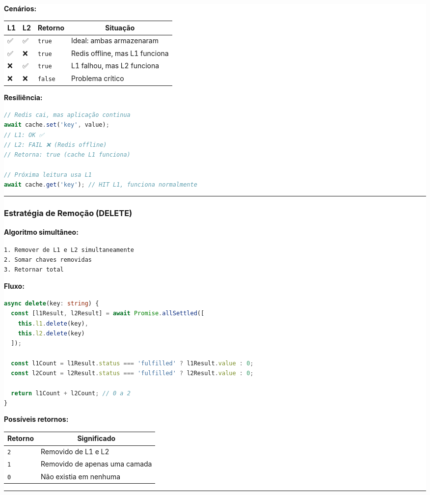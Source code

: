 **Cenários:**

| L1 | L2 | Retorno | Situação |
|----|----|---------| ---------|
| ✅ | ✅ | `true` | Ideal: ambas armazenaram |
| ✅ | ❌ | `true` | Redis offline, mas L1 funciona |
| ❌ | ✅ | `true` | L1 falhou, mas L2 funciona |
| ❌ | ❌ | `false` | Problema crítico |

**Resiliência:**

```typescript
// Redis cai, mas aplicação continua
await cache.set('key', value);
// L1: OK ✅
// L2: FAIL ❌ (Redis offline)
// Retorna: true (cache L1 funciona)

// Próxima leitura usa L1
await cache.get('key'); // HIT L1, funciona normalmente
```

---

### Estratégia de Remoção (DELETE)

**Algoritmo simultâneo:**

```
1. Remover de L1 e L2 simultaneamente
2. Somar chaves removidas
3. Retornar total
```

**Fluxo:**

```typescript
async delete(key: string) {
  const [l1Result, l2Result] = await Promise.allSettled([
    this.l1.delete(key),
    this.l2.delete(key)
  ]);

  const l1Count = l1Result.status === 'fulfilled' ? l1Result.value : 0;
  const l2Count = l2Result.status === 'fulfilled' ? l2Result.value : 0;

  return l1Count + l2Count; // 0 a 2
}
```

**Possíveis retornos:**

| Retorno | Significado |
|---------|-------------|
| `2` | Removido de L1 e L2 |
| `1` | Removido de apenas uma camada |
| `0` | Não existia em nenhuma |

---